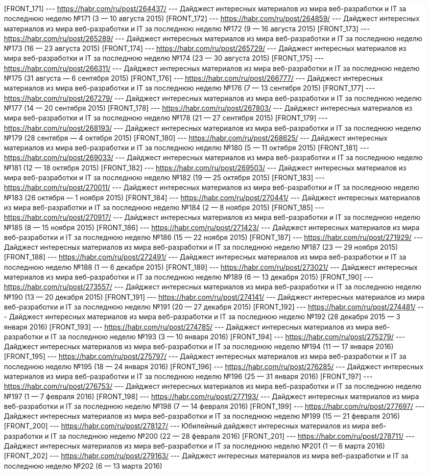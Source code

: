   [FRONT_171] --- <https://habr.com/ru/post/264437/> --- Дайджест интересных материалов из мира веб-разработки и IT за последнюю неделю №171 (3 — 10 августа 2015)
  [FRONT_172] --- <https://habr.com/ru/post/264859/> --- Дайджест интересных материалов из мира веб-разработки и IT за последнюю неделю №172 (9 — 16 августа 2015)
  [FRONT_173] --- <https://habr.com/ru/post/265289/> --- Дайджест интересных материалов из мира веб-разработки и IT за последнюю неделю №173 (16 — 23 августа 2015)
  [FRONT_174] --- <https://habr.com/ru/post/265729/> --- Дайджест интересных материалов из мира веб-разработки и IT за последнюю неделю №174 (23 — 30 августа 2015)
  [FRONT_175] --- <https://habr.com/ru/post/266311/> --- Дайджест интересных материалов из мира веб-разработки и IT за последнюю неделю №175 (31 августа — 6 сентября 2015)
  [FRONT_176] --- <https://habr.com/ru/post/266777/> --- Дайджест интересных материалов из мира веб-разработки и IT за последнюю неделю №176 (7 — 13 сентября 2015)
  [FRONT_177] --- <https://habr.com/ru/post/267279/> --- Дайджест интересных материалов из мира веб-разработки и IT за последнюю неделю №177 (14 — 20 сентября 2015)
  [FRONT_178] --- <https://habr.com/ru/post/267803/> --- Дайджест интересных материалов из мира веб-разработки и IT за последнюю неделю №178 (21 — 27 сентября 2015)
  [FRONT_179] --- <https://habr.com/ru/post/268193/> --- Дайджест интересных материалов из мира веб-разработки и IT за последнюю неделю №179 (28 сентября — 4 октября 2015)
  [FRONT_180] --- <https://habr.com/ru/post/268625/> --- Дайджест интересных материалов из мира веб-разработки и IT за последнюю неделю №180 (5 — 11 октября 2015)
  [FRONT_181] --- <https://habr.com/ru/post/269033/> --- Дайджест интересных материалов из мира веб-разработки и IT за последнюю неделю №181 (12 — 18 октября 2015)
  [FRONT_182] --- <https://habr.com/ru/post/269503/> --- Дайджест интересных материалов из мира веб-разработки и IT за последнюю неделю №182 (19 — 25 октября 2015)
  [FRONT_183] --- <https://habr.com/ru/post/270011/> --- Дайджест интересных материалов из мира веб-разработки и IT за последнюю неделю №183 (26 октября — 1 ноября 2015)
  [FRONT_184] --- <https://habr.com/ru/post/270441/> --- Дайджест интересных материалов из мира веб-разработки и IT за последнюю неделю №184 (2 — 8 ноября 2015)
  [FRONT_185] --- <https://habr.com/ru/post/270917/> --- Дайджест интересных материалов из мира веб-разработки и IT за последнюю неделю №185 (8 — 15 ноября 2015)
  [FRONT_186] --- <https://habr.com/ru/post/271423/> --- Дайджест интересных материалов из мира веб-разработки и IT за последнюю неделю №186 (15 — 22 ноября 2015)
  [FRONT_187] --- <https://habr.com/ru/post/271929/> --- Дайджест интересных материалов из мира веб-разработки и IT за последнюю неделю №187 (23 — 29 ноября 2015)
  [FRONT_188] --- <https://habr.com/ru/post/272491/> --- Дайджест интересных материалов из мира веб-разработки и IT за последнюю неделю №188 (1 — 6 декабря 2015)
  [FRONT_189] --- <https://habr.com/ru/post/273021/> --- Дайджест интересных материалов из мира веб-разработки и IT за последнюю неделю №189 (6 — 13 декабря 2015)
  [FRONT_190] --- <https://habr.com/ru/post/273557/> --- Дайджест интересных материалов из мира веб-разработки и IT за последнюю неделю №190 (13 — 20 декабря 2015)
  [FRONT_191] --- <https://habr.com/ru/post/274141/> --- Дайджест интересных материалов из мира веб-разработки и IT за последнюю неделю №191 (20 — 27 декабря 2015)
  [FRONT_192] --- <https://habr.com/ru/post/274481/> --- Дайджест интересных материалов из мира веб-разработки и IT за последнюю неделю №192 (28 декабря 2015 — 3 января 2016)
  [FRONT_193] --- <https://habr.com/ru/post/274785/> --- Дайджест интересных материалов из мира веб-разработки и IT за последнюю неделю №193 (3 — 10 января 2016)
  [FRONT_194] --- <https://habr.com/ru/post/275279/> --- Дайджест интересных материалов из мира веб-разработки и IT за последнюю неделю №194 (11 — 17 января 2016)
  [FRONT_195] --- <https://habr.com/ru/post/275797/> --- Дайджест интересных материалов из мира веб-разработки и IT за последнюю неделю №195 (18 — 24 января 2016)
  [FRONT_196] --- <https://habr.com/ru/post/276285/> --- Дайджест интересных материалов из мира веб-разработки и IT за последнюю неделю №196 (25 — 31 января 2016)
  [FRONT_197] --- <https://habr.com/ru/post/276753/> --- Дайджест интересных материалов из мира веб-разработки и IT за последнюю неделю №197 (1 — 7 февраля 2016)
  [FRONT_198] --- <https://habr.com/ru/post/277193/> --- Дайджест интересных материалов из мира веб-разработки и IT за последнюю неделю №198 (7 — 14 февраля 2016)
  [FRONT_199] --- <https://habr.com/ru/post/277697/> --- Дайджест интересных материалов из мира веб-разработки и IT за последнюю неделю №199 (15 — 21 февраля 2016)
  [FRONT_200] --- <https://habr.com/ru/post/278127/> --- Юбилейный дайджест интересных материалов из мира веб-разработки и IT за последнюю неделю №200 (22 — 28 февраля 2016)
  [FRONT_201] --- <https://habr.com/ru/post/278711/> --- Дайджест интересных материалов из мира веб-разработки и IT за последнюю неделю №201 (1 — 6 марта 2016)
  [FRONT_202] --- <https://habr.com/ru/post/279163/> --- Дайджест интересных материалов из мира веб-разработки и IT за последнюю неделю №202 (6 — 13 марта 2016)